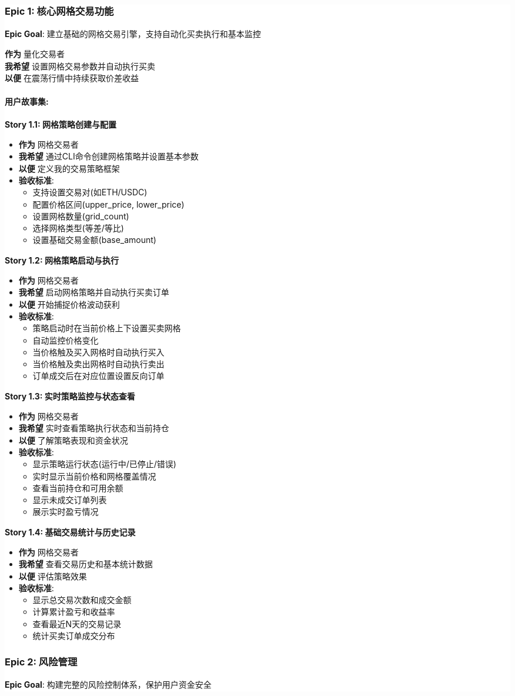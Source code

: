 ### Epic 1: 核心网格交易功能
**Epic Goal**: 建立基础的网格交易引擎，支持自动化买卖执行和基本监控

**作为** 量化交易者  
**我希望** 设置网格交易参数并自动执行买卖  
**以便** 在震荡行情中持续获取价差收益  

#### 用户故事集:

**Story 1.1: 网格策略创建与配置**
- **作为** 网格交易者
- **我希望** 通过CLI命令创建网格策略并设置基本参数
- **以便** 定义我的交易策略框架
- **验收标准**:
  - 支持设置交易对(如ETH/USDC)
  - 配置价格区间(upper_price, lower_price)
  - 设置网格数量(grid_count)
  - 选择网格类型(等差/等比)
  - 设置基础交易金额(base_amount)

**Story 1.2: 网格策略启动与执行**
- **作为** 网格交易者
- **我希望** 启动网格策略并自动执行买卖订单
- **以便** 开始捕捉价格波动获利
- **验收标准**:
  - 策略启动时在当前价格上下设置买卖网格
  - 自动监控价格变化
  - 当价格触及买入网格时自动执行买入
  - 当价格触及卖出网格时自动执行卖出
  - 订单成交后在对应位置设置反向订单

**Story 1.3: 实时策略监控与状态查看**
- **作为** 网格交易者
- **我希望** 实时查看策略执行状态和当前持仓
- **以便** 了解策略表现和资金状况
- **验收标准**:
  - 显示策略运行状态(运行中/已停止/错误)
  - 实时显示当前价格和网格覆盖情况
  - 查看当前持仓和可用余额
  - 显示未成交订单列表
  - 展示实时盈亏情况

**Story 1.4: 基础交易统计与历史记录**
- **作为** 网格交易者
- **我希望** 查看交易历史和基本统计数据
- **以便** 评估策略效果
- **验收标准**:
  - 显示总交易次数和成交金额
  - 计算累计盈亏和收益率
  - 查看最近N天的交易记录
  - 统计买卖订单成交分布

### Epic 2: 风险管理
**Epic Goal**: 构建完整的风险控制体系，保护用户资金安全
